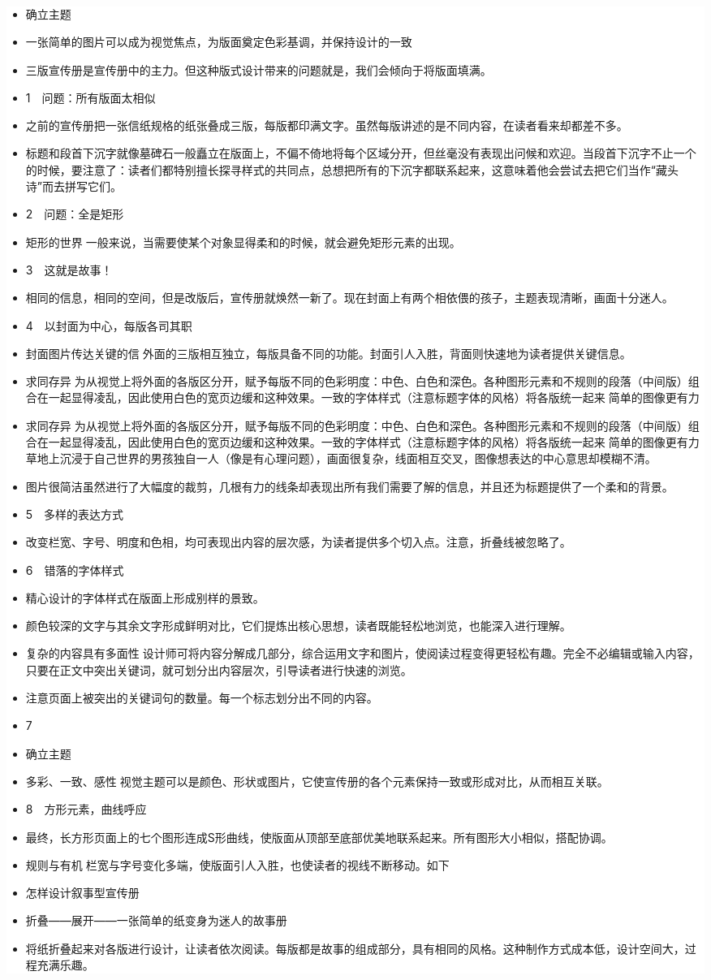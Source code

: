 - 确立主题

- 一张简单的图片可以成为视觉焦点，为版面奠定色彩基调，并保持设计的一致

- 三版宣传册是宣传册中的主力。但这种版式设计带来的问题就是，我们会倾向于将版面填满。

- 1　问题：所有版面太相似

- 之前的宣传册把一张信纸规格的纸张叠成三版，每版都印满文字。虽然每版讲述的是不同内容，在读者看来却都差不多。

- 标题和段首下沉字就像墓碑石一般矗立在版面上，不偏不倚地将每个区域分开，但丝毫没有表现出问候和欢迎。当段首下沉字不止一个的时候，要注意了：读者们都特别擅长探寻样式的共同点，总想把所有的下沉字都联系起来，这意味着他会尝试去把它们当作“藏头诗”而去拼写它们。

- 2　问题：全是矩形

- 矩形的世界 一般来说，当需要使某个对象显得柔和的时候，就会避免矩形元素的出现。

- 3　这就是故事！

- 相同的信息，相同的空间，但是改版后，宣传册就焕然一新了。现在封面上有两个相依偎的孩子，主题表现清晰，画面十分迷人。

- 4　以封面为中心，每版各司其职

- 封面图片传达关键的信 外面的三版相互独立，每版具备不同的功能。封面引人入胜，背面则快速地为读者提供关键信息。

- 求同存异 为从视觉上将外面的各版区分开，赋予每版不同的色彩明度：中色、白色和深色。各种图形元素和不规则的段落（中间版）组合在一起显得凌乱，因此使用白色的宽页边缓和这种效果。一致的字体样式（注意标题字体的风格）将各版统一起来 简单的图像更有力

- 求同存异 为从视觉上将外面的各版区分开，赋予每版不同的色彩明度：中色、白色和深色。各种图形元素和不规则的段落（中间版）组合在一起显得凌乱，因此使用白色的宽页边缓和这种效果。一致的字体样式（注意标题字体的风格）将各版统一起来 简单的图像更有力 草地上沉浸于自己世界的男孩独自一人（像是有心理问题），画面很复杂，线面相互交叉，图像想表达的中心意思却模糊不清。

- 图片很简洁虽然进行了大幅度的裁剪，几根有力的线条却表现出所有我们需要了解的信息，并且还为标题提供了一个柔和的背景。

- 5　多样的表达方式

- 改变栏宽、字号、明度和色相，均可表现出内容的层次感，为读者提供多个切入点。注意，折叠线被忽略了。

- 6　错落的字体样式

- 精心设计的字体样式在版面上形成别样的景致。

- 颜色较深的文字与其余文字形成鲜明对比，它们提炼出核心思想，读者既能轻松地浏览，也能深入进行理解。

- 复杂的内容具有多面性 设计师可将内容分解成几部分，综合运用文字和图片，使阅读过程变得更轻松有趣。完全不必编辑或输入内容，只要在正文中突出关键词，就可划分出内容层次，引导读者进行快速的浏览。

- 注意页面上被突出的关键词句的数量。每一个标志划分出不同的内容。

- 7

- 确立主题

- 多彩、一致、感性 视觉主题可以是颜色、形状或图片，它使宣传册的各个元素保持一致或形成对比，从而相互关联。

- 8　方形元素，曲线呼应

- 最终，长方形页面上的七个图形连成S形曲线，使版面从顶部至底部优美地联系起来。所有图形大小相似，搭配协调。

- 规则与有机 栏宽与字号变化多端，使版面引人入胜，也使读者的视线不断移动。如下

- 怎样设计叙事型宣传册

- 折叠——展开——一张简单的纸变身为迷人的故事册

- 将纸折叠起来对各版进行设计，让读者依次阅读。每版都是故事的组成部分，具有相同的风格。这种制作方式成本低，设计空间大，过程充满乐趣。
